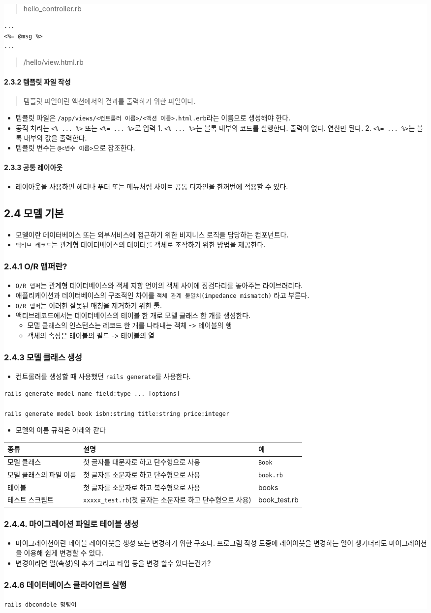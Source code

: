 > hello\_controller.rb

```text
...
<%= @msg %>
...
```

> /hello/view.html.rb

#### 2.3.2 템플릿 파일 작성

> 템플릿 파일이란 액션에서의 결과를 출력하기 위한 파일이다.

* 템플릿 파일은 `/app/views/<컨트롤러 이름>/<액션 이름>.html.erb`라는 이름으로 생성해야 한다.
* 동적 처리는 `<% ... %>` 또는 `<%= ... %>`로 입력 1. `<% ... %>`는 블록 내부의 코드를 실행한다. 출력이 없다. 연산만 된다. 2. `<%= ... %>`는 블록 내부의 값을 출력한다.
* 템플릿 변수는 `@<변수 이름>`으로 참조한다.

#### 2.3.3 공통 레이아웃

* 레이아웃을 사용하면 헤더나 푸터 또는 메뉴처럼 사이트 공통 디자인을 한꺼번에 적용할 수 있다.

## 2.4 모델 기본

* 모델이란 데이터베이스 또는 외부서비스에 접근하기 위한 비지니스 로직을 담당하는 컴포넌트다.
* `액티브 레코드`는 관계형 데이터베이스의 데이터를 객체로 조작하기 위한 방법을 제공한다.

### 2.4.1 O/R 맵퍼란?

* `O/R 맵퍼`는 관계형 데이터베이스와 객체 지향 언어의 객체 사이에 징검다리를 놓아주는 라이브러리다.
* 애플리케이션과 데이터베이스의 구조적인 차이를 `객체 관계 불일치(impedance mismatch)` 라고 부른다.
* `O/R 맵퍼`는 이러한 잘못된 매칭을 제거하기 위한 툴.
* 액티브레코드에서는 데이터베이스의 테이블 한 개로 모델 클래스 한 개를 생성한다.
  * 모델 클래스의 인스턴스는 레코드 한 개를 나타내는 객체 -&gt; 테이블의 행
  * 객체의 속성은 테이블의 필드 -&gt; 테이블의 열

### 2.4.3 모델 클래스 생성

* 컨트롤러를 생성할 때 사용했던 `rails generate`를 사용한다.

```text
rails generate model name field:type ... [options]

rails generate model book isbn:string title:string price:integer
```

* 모델의 이름 규칙은 아래와 같다

| 종류 | 설명 | 예 |
| :--- | :--- | :--- |
| 모델 클래스 | 첫 글자를 대문자로 하고 단수형으로 사용 | `Book` |
| 모델 클래스의 파일 이름 | 첫 글자를 소문자로 하고 단수형으로 사용 | `book.rb` |
| 테이블 | 첫 글자를 소문자로 하고 복수형으로 사용 | books |
| 테스트 스크립트 | `xxxxx_test.rb`\(첫 글자는 소문자로 하고 단수형으로 사용\) | book\_test.rb |

### 2.4.4. 마이그레이션 파일로 테이블 생성

* 마이그레이션이란 테이블 레이아웃을 생성 또는 변경하기 위한 구조다. 프로그램 작성 도중에 레이아웃을 변경하는 일이 생기더라도 마이그레이션을 이용해 쉽게 변경할 수 있다.
* 변경이라면 열\(속성\)의 추가 그리고 타입 등을 변경 할수 있다는건가?

### 2.4.6 데이터베이스 클라이언트 실행

```text
rails dbcondole 명령어
```

